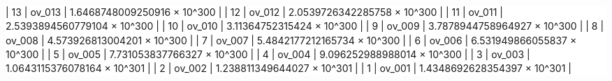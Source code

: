 | 13 | ov_013 | 1.6468748009250916 × 10^300 |
| 12 | ov_012 | 2.0539726342285758 × 10^300 |
| 11 | ov_011 | 2.5393894560779104 × 10^300 |
| 10 | ov_010 | 3.11364752315424 × 10^300 |
| 9 | ov_009 | 3.7878944758964927 × 10^300 |
| 8 | ov_008 | 4.573926813004201 × 10^300 |
| 7 | ov_007 | 5.4842177212165734 × 10^300 |
| 6 | ov_006 | 6.531949866055837 × 10^300 |
| 5 | ov_005 | 7.731053837766327 × 10^300 |
| 4 | ov_004 | 9.096252988988014 × 10^300 |
| 3 | ov_003 | 1.0643115376078164 × 10^301 |
| 2 | ov_002 | 1.238811349644027 × 10^301 |
| 1 | ov_001 | 1.4348692628354397 × 10^301 |

